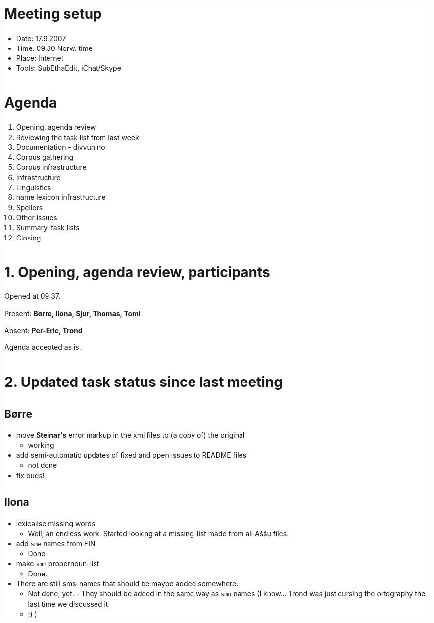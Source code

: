 # Meeting setup

* Date: 17.9.2007
* Time: 09.30 Norw. time
* Place: Internet
* Tools: SubEthaEdit, iChat/Skype

# Agenda

1. Opening, agenda review
1. Reviewing the task list from last week
1. Documentation - divvun.no
1. Corpus gathering
1. Corpus infrastructure
1. Infrastructure
1. Linguistics
1. name lexicon infrastructure
1. Spellers
1. Other issues
1. Summary, task lists
1. Closing

# 1. Opening, agenda review, participants

Opened at 09:37.

Present: **Børre, Ilona, Sjur, Thomas, Tomi**

Absent: **Per-Eric, Trond**

Agenda accepted as is.

# 2. Updated task status since last meeting

## Børre
* move **Steinar's** error markup in  the xml files to (a copy of) the original
    - working
* add semi-automatic updates of fixed and open issues to README files
    - not done
* [fix bugs!](http://giellatekno.uit.no/bugzilla)

## Ilona
* lexicalise missing words
    - Well, an endless work. Started looking at a missing-list made from all Aššu
   files.
* add `sme` names from FIN
    - Done
* make `smn` propernoun-list
    - Done. 
* There are still sms-names that should be maybe added somewhere. 
    - Not done, yet. - They should be added in the same way as `smn` names (I
   know... Trond was just cursing the ortography the last time we discussed it
   - :) )

